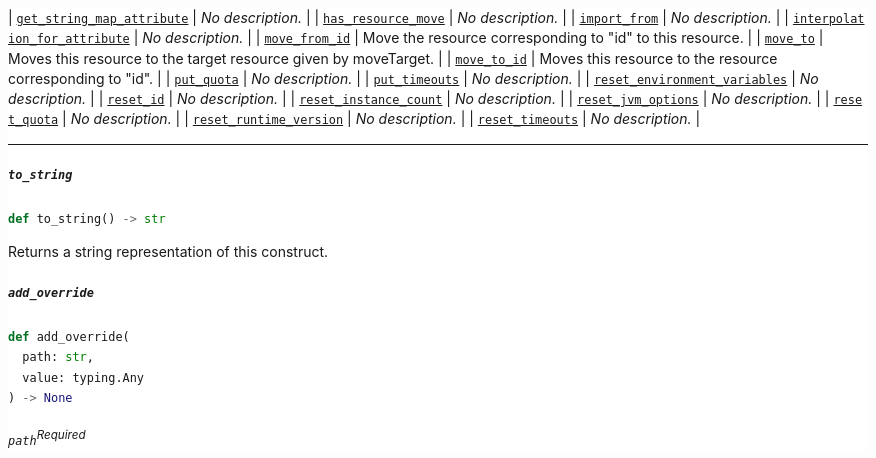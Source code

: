 | <code><a href="#@cdktf/provider-azurerm.springCloudJavaDeployment.SpringCloudJavaDeployment.getStringMapAttribute">get_string_map_attribute</a></code> | *No description.* |
| <code><a href="#@cdktf/provider-azurerm.springCloudJavaDeployment.SpringCloudJavaDeployment.hasResourceMove">has_resource_move</a></code> | *No description.* |
| <code><a href="#@cdktf/provider-azurerm.springCloudJavaDeployment.SpringCloudJavaDeployment.importFrom">import_from</a></code> | *No description.* |
| <code><a href="#@cdktf/provider-azurerm.springCloudJavaDeployment.SpringCloudJavaDeployment.interpolationForAttribute">interpolation_for_attribute</a></code> | *No description.* |
| <code><a href="#@cdktf/provider-azurerm.springCloudJavaDeployment.SpringCloudJavaDeployment.moveFromId">move_from_id</a></code> | Move the resource corresponding to "id" to this resource. |
| <code><a href="#@cdktf/provider-azurerm.springCloudJavaDeployment.SpringCloudJavaDeployment.moveTo">move_to</a></code> | Moves this resource to the target resource given by moveTarget. |
| <code><a href="#@cdktf/provider-azurerm.springCloudJavaDeployment.SpringCloudJavaDeployment.moveToId">move_to_id</a></code> | Moves this resource to the resource corresponding to "id". |
| <code><a href="#@cdktf/provider-azurerm.springCloudJavaDeployment.SpringCloudJavaDeployment.putQuota">put_quota</a></code> | *No description.* |
| <code><a href="#@cdktf/provider-azurerm.springCloudJavaDeployment.SpringCloudJavaDeployment.putTimeouts">put_timeouts</a></code> | *No description.* |
| <code><a href="#@cdktf/provider-azurerm.springCloudJavaDeployment.SpringCloudJavaDeployment.resetEnvironmentVariables">reset_environment_variables</a></code> | *No description.* |
| <code><a href="#@cdktf/provider-azurerm.springCloudJavaDeployment.SpringCloudJavaDeployment.resetId">reset_id</a></code> | *No description.* |
| <code><a href="#@cdktf/provider-azurerm.springCloudJavaDeployment.SpringCloudJavaDeployment.resetInstanceCount">reset_instance_count</a></code> | *No description.* |
| <code><a href="#@cdktf/provider-azurerm.springCloudJavaDeployment.SpringCloudJavaDeployment.resetJvmOptions">reset_jvm_options</a></code> | *No description.* |
| <code><a href="#@cdktf/provider-azurerm.springCloudJavaDeployment.SpringCloudJavaDeployment.resetQuota">reset_quota</a></code> | *No description.* |
| <code><a href="#@cdktf/provider-azurerm.springCloudJavaDeployment.SpringCloudJavaDeployment.resetRuntimeVersion">reset_runtime_version</a></code> | *No description.* |
| <code><a href="#@cdktf/provider-azurerm.springCloudJavaDeployment.SpringCloudJavaDeployment.resetTimeouts">reset_timeouts</a></code> | *No description.* |

---

##### `to_string` <a name="to_string" id="@cdktf/provider-azurerm.springCloudJavaDeployment.SpringCloudJavaDeployment.toString"></a>

```python
def to_string() -> str
```

Returns a string representation of this construct.

##### `add_override` <a name="add_override" id="@cdktf/provider-azurerm.springCloudJavaDeployment.SpringCloudJavaDeployment.addOverride"></a>

```python
def add_override(
  path: str,
  value: typing.Any
) -> None
```

###### `path`<sup>Required</sup> <a name="path" id="@cdktf/provider-azurerm.springCloudJavaDeployment.SpringCloudJavaDeployment.addOverride.parameter.path"></a>
